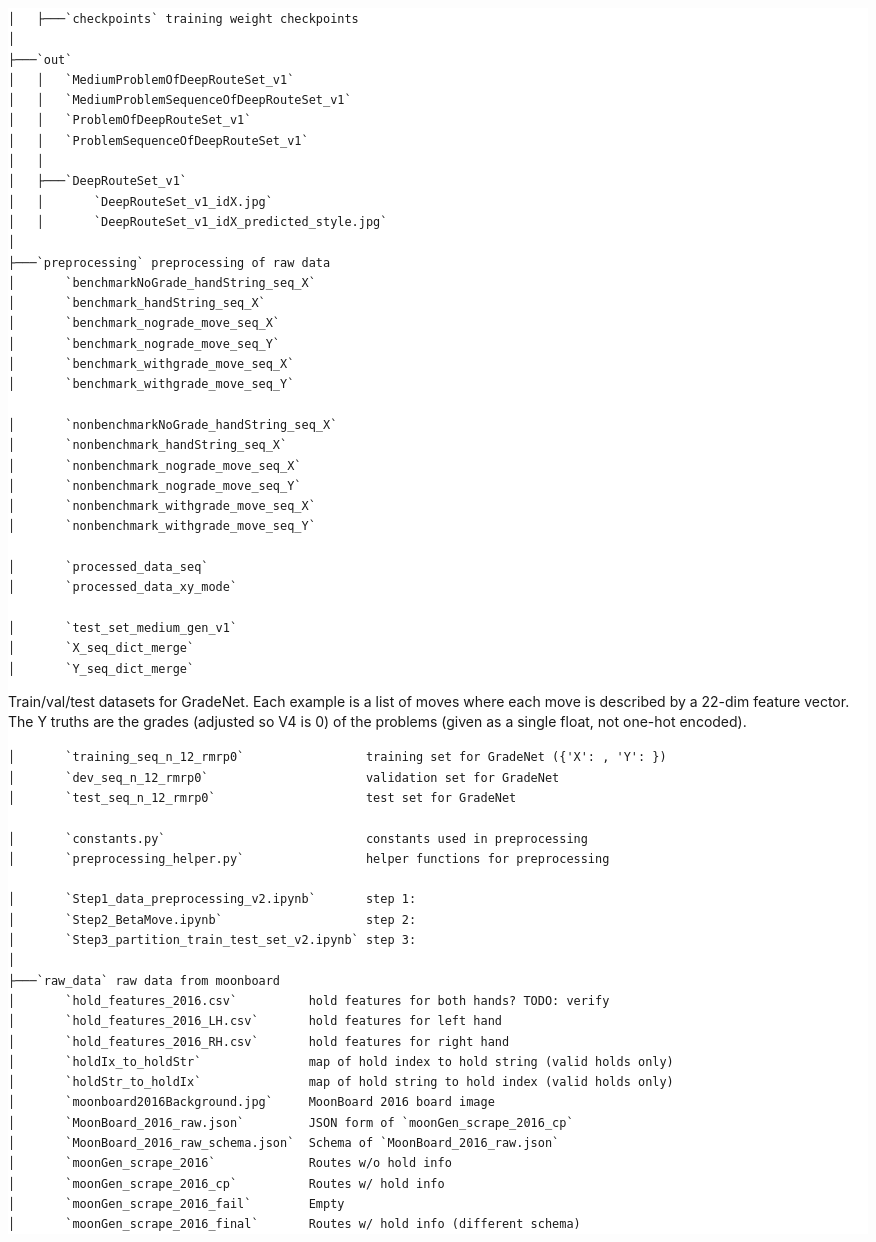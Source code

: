    │   ├───`checkpoints` training weight checkpoints
    │
    ├───`out`
    │   │   `MediumProblemOfDeepRouteSet_v1`
    │   │   `MediumProblemSequenceOfDeepRouteSet_v1`
    │   │   `ProblemOfDeepRouteSet_v1`
    │   │   `ProblemSequenceOfDeepRouteSet_v1`
    │   │
    │   ├───`DeepRouteSet_v1`
    │   │       `DeepRouteSet_v1_idX.jpg`
    │   │       `DeepRouteSet_v1_idX_predicted_style.jpg`
    │
    ├───`preprocessing` preprocessing of raw data
    │       `benchmarkNoGrade_handString_seq_X`
    │       `benchmark_handString_seq_X`
    │       `benchmark_nograde_move_seq_X`
    │       `benchmark_nograde_move_seq_Y`
    │       `benchmark_withgrade_move_seq_X`
    │       `benchmark_withgrade_move_seq_Y`

    │       `nonbenchmarkNoGrade_handString_seq_X`
    │       `nonbenchmark_handString_seq_X`
    │       `nonbenchmark_nograde_move_seq_X`
    │       `nonbenchmark_nograde_move_seq_Y`
    │       `nonbenchmark_withgrade_move_seq_X`
    │       `nonbenchmark_withgrade_move_seq_Y`

    │       `processed_data_seq`
    │       `processed_data_xy_mode`

    │       `test_set_medium_gen_v1`
    │       `X_seq_dict_merge`
    │       `Y_seq_dict_merge`

Train/val/test datasets for GradeNet. Each example is a list of moves where each move is described by a 22-dim feature vector.
The Y truths are the grades (adjusted so V4 is 0) of the problems (given as a single float, not one-hot encoded).

    │       `training_seq_n_12_rmrp0`                 training set for GradeNet ({'X': , 'Y': })
    │       `dev_seq_n_12_rmrp0`                      validation set for GradeNet
    │       `test_seq_n_12_rmrp0`                     test set for GradeNet

    │       `constants.py`                            constants used in preprocessing
    │       `preprocessing_helper.py`                 helper functions for preprocessing

    │       `Step1_data_preprocessing_v2.ipynb`       step 1: 
    │       `Step2_BetaMove.ipynb`                    step 2: 
    │       `Step3_partition_train_test_set_v2.ipynb` step 3: 
    │
    ├───`raw_data` raw data from moonboard
    │       `hold_features_2016.csv`          hold features for both hands? TODO: verify
    │       `hold_features_2016_LH.csv`       hold features for left hand
    │       `hold_features_2016_RH.csv`       hold features for right hand
    │       `holdIx_to_holdStr`               map of hold index to hold string (valid holds only)
    │       `holdStr_to_holdIx`               map of hold string to hold index (valid holds only)
    │       `moonboard2016Background.jpg`     MoonBoard 2016 board image
    │       `MoonBoard_2016_raw.json`         JSON form of `moonGen_scrape_2016_cp`
    │       `MoonBoard_2016_raw_schema.json`  Schema of `MoonBoard_2016_raw.json`
    │       `moonGen_scrape_2016`             Routes w/o hold info
    │       `moonGen_scrape_2016_cp`          Routes w/ hold info
    │       `moonGen_scrape_2016_fail`        Empty
    │       `moonGen_scrape_2016_final`       Routes w/ hold info (different schema)
